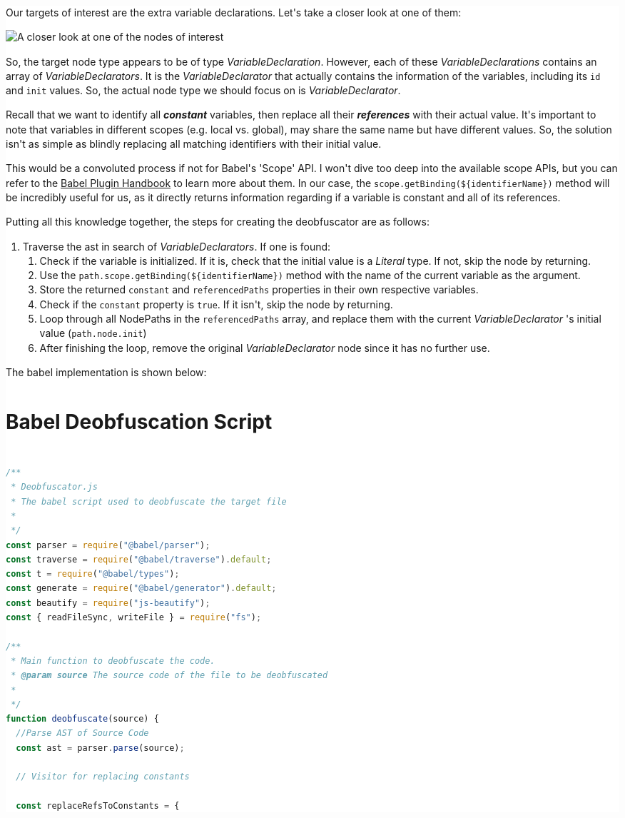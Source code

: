 Our targets of interest are the extra variable declarations. Let's take a closer look at one of them:

![A closer look at one of the nodes of interest](replacing2.PNG)

So, the target node type appears to be of type _VariableDeclaration_. However, each of these _VariableDeclarations_ contains an array of _VariableDeclarators_. It is the _VariableDeclarator_ that actually contains the information of the variables, including its `id` and `init` values. So, the actual node type we should focus on is _VariableDeclarator_.

Recall that we want to identify all **_constant_** variables, then replace all their **_references_** with their actual value. It's important to note that variables in different scopes (e.g. local vs. global), may share the same name but have different values. So, the solution isn't as simple as blindly replacing all matching identifiers with their initial value.

This would be a convoluted process if not for Babel's 'Scope' API. I won't dive too deep into the available scope APIs, but you can refer to the [Babel Plugin Handbook](https://github.com/jamiebuilds/babel-handbook/blob/master/translations/en/plugin-handbook.md#toc-scopes) to learn more about them. In our case, the `scope.getBinding(${identifierName})` method will be incredibly useful for us, as it directly returns information regarding if a variable is constant and all of its references.

Putting all this knowledge together, the steps for creating the deobfuscator are as follows:

1. Traverse the ast in search of _VariableDeclarators_. If one is found:
   1. Check if the variable is initialized. If it is, check that the initial value is a _Literal_ type. If not, skip the node by returning.
   2. Use the `path.scope.getBinding(${identifierName})` method with the name of the current variable as the argument.
   3. Store the returned `constant` and `referencedPaths` properties in their own respective variables.
   4. Check if the `constant` property is `true`. If it isn't, skip the node by returning.
   5. Loop through all NodePaths in the `referencedPaths` array, and replace them with the current _VariableDeclarator_ 's initial value (`path.node.init`)
   6. After finishing the loop, remove the original _VariableDeclarator_ node since it has no further use.

The babel implementation is shown below:

# Babel Deobfuscation Script

```Javascript

/**
 * Deobfuscator.js
 * The babel script used to deobfuscate the target file
 *
 */
const parser = require("@babel/parser");
const traverse = require("@babel/traverse").default;
const t = require("@babel/types");
const generate = require("@babel/generator").default;
const beautify = require("js-beautify");
const { readFileSync, writeFile } = require("fs");

/**
 * Main function to deobfuscate the code.
 * @param source The source code of the file to be deobfuscated
 *
 */
function deobfuscate(source) {
  //Parse AST of Source Code
  const ast = parser.parse(source);

  // Visitor for replacing constants

  const replaceRefsToConstants = {
```